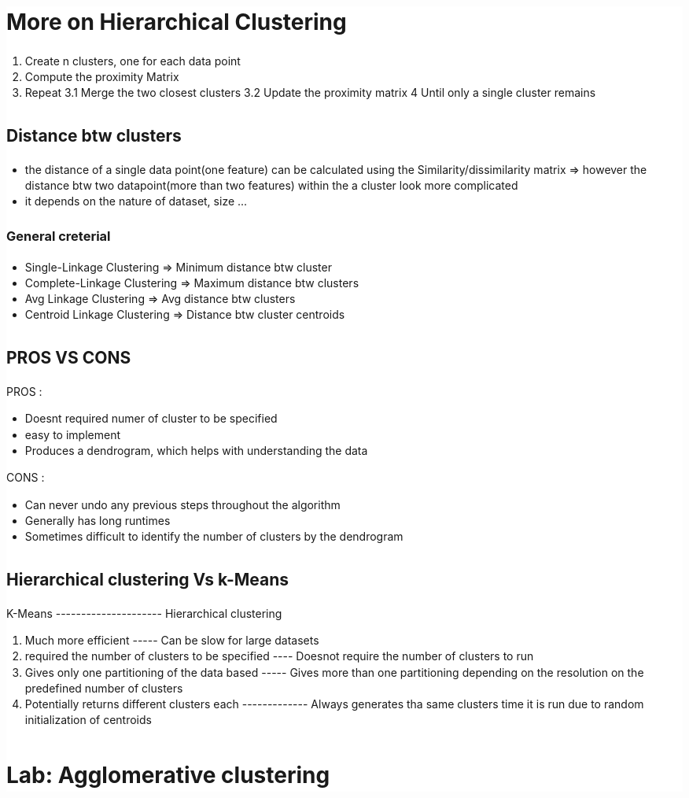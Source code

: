 # More on Hierarchical Clustering
1. Create n clusters, one for each data point 
2. Compute the proximity Matrix 
3. Repeat
	3.1 Merge the two closest clusters 
	3.2 Update the proximity matrix 
4 Until only a single cluster remains

## Distance btw clusters
- the distance of a single data point(one feature) can be calculated using the Similarity/dissimilarity matrix 
	=> however the distance btw two datapoint(more than two features) within the a cluster look more complicated
- it depends on the nature of dataset, size  ... 

### General creterial ####
- Single-Linkage Clustering 
	=> Minimum distance btw cluster
- Complete-Linkage Clustering 
	=> Maximum distance btw clusters
- Avg Linkage Clustering
	=> Avg distance btw clusters 
- Centroid Linkage Clustering 
	=> Distance btw cluster centroids 

## PROS VS CONS 
PROS : 
- Doesnt required numer of cluster to be specified 
- easy to implement 
- Produces a dendrogram, which helps with understanding the data 

CONS : 
- Can never undo any previous steps throughout the algorithm 
- Generally has long runtimes 
- Sometimes difficult to identify the number of clusters by the dendrogram 

## Hierarchical clustering Vs k-Means 
K-Means --------------------- Hierarchical clustering
1. Much more efficient ----- Can be slow for large datasets 
2. required the number of clusters to be specified ---- Doesnot require the number of clusters to run 
3. Gives only one partitioning of the data based ----- Gives more than one partitioning depending on the resolution 
on the predefined number of clusters 
4. Potentially returns different clusters each ------------- Always generates tha same clusters 
time it is run due to random initialization of centroids 

# Lab: Agglomerative clustering
